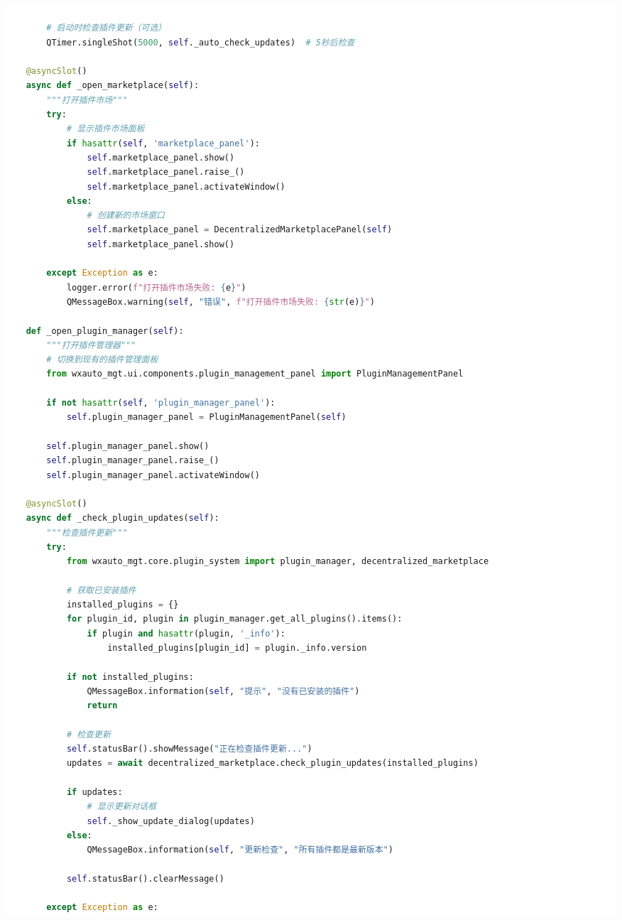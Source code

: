 ```python

        # 启动时检查插件更新（可选）
        QTimer.singleShot(5000, self._auto_check_updates)  # 5秒后检查

    @asyncSlot()
    async def _open_marketplace(self):
        """打开插件市场"""
        try:
            # 显示插件市场面板
            if hasattr(self, 'marketplace_panel'):
                self.marketplace_panel.show()
                self.marketplace_panel.raise_()
                self.marketplace_panel.activateWindow()
            else:
                # 创建新的市场窗口
                self.marketplace_panel = DecentralizedMarketplacePanel(self)
                self.marketplace_panel.show()

        except Exception as e:
            logger.error(f"打开插件市场失败: {e}")
            QMessageBox.warning(self, "错误", f"打开插件市场失败: {str(e)}")

    def _open_plugin_manager(self):
        """打开插件管理器"""
        # 切换到现有的插件管理面板
        from wxauto_mgt.ui.components.plugin_management_panel import PluginManagementPanel

        if not hasattr(self, 'plugin_manager_panel'):
            self.plugin_manager_panel = PluginManagementPanel(self)

        self.plugin_manager_panel.show()
        self.plugin_manager_panel.raise_()
        self.plugin_manager_panel.activateWindow()

    @asyncSlot()
    async def _check_plugin_updates(self):
        """检查插件更新"""
        try:
            from wxauto_mgt.core.plugin_system import plugin_manager, decentralized_marketplace

            # 获取已安装插件
            installed_plugins = {}
            for plugin_id, plugin in plugin_manager.get_all_plugins().items():
                if plugin and hasattr(plugin, '_info'):
                    installed_plugins[plugin_id] = plugin._info.version

            if not installed_plugins:
                QMessageBox.information(self, "提示", "没有已安装的插件")
                return

            # 检查更新
            self.statusBar().showMessage("正在检查插件更新...")
            updates = await decentralized_marketplace.check_plugin_updates(installed_plugins)

            if updates:
                # 显示更新对话框
                self._show_update_dialog(updates)
            else:
                QMessageBox.information(self, "更新检查", "所有插件都是最新版本")

            self.statusBar().clearMessage()

        except Exception as e:
```